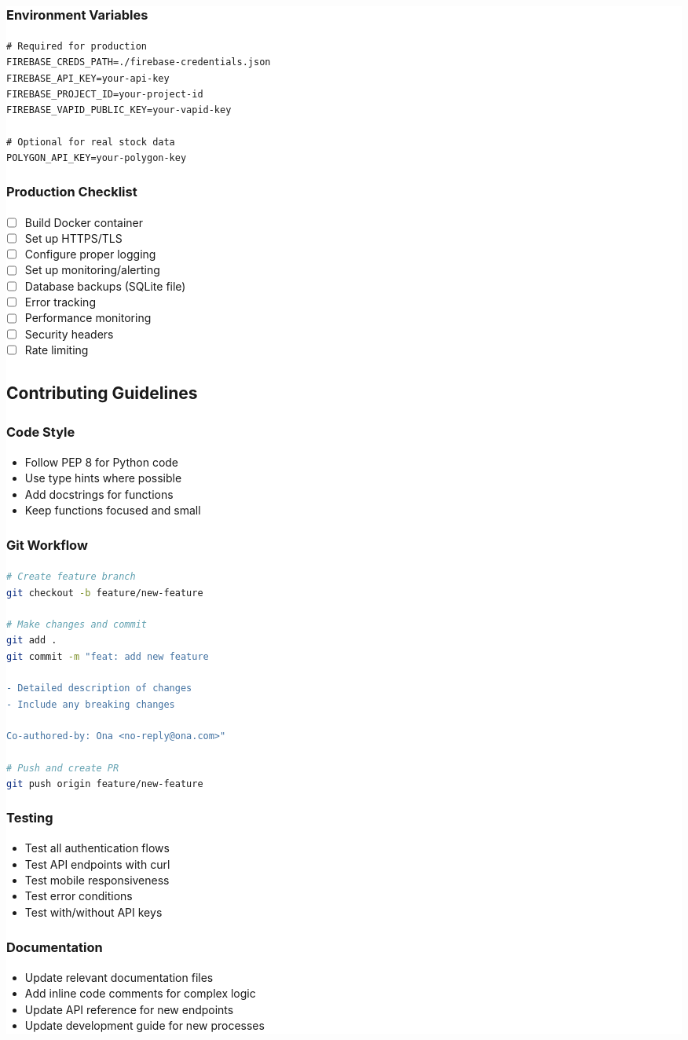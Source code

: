 ### Environment Variables
```env
# Required for production
FIREBASE_CREDS_PATH=./firebase-credentials.json
FIREBASE_API_KEY=your-api-key
FIREBASE_PROJECT_ID=your-project-id
FIREBASE_VAPID_PUBLIC_KEY=your-vapid-key

# Optional for real stock data
POLYGON_API_KEY=your-polygon-key
```

### Production Checklist
- [ ] Build Docker container
- [ ] Set up HTTPS/TLS
- [ ] Configure proper logging
- [ ] Set up monitoring/alerting
- [ ] Database backups (SQLite file)
- [ ] Error tracking
- [ ] Performance monitoring
- [ ] Security headers
- [ ] Rate limiting

## Contributing Guidelines

### Code Style
- Follow PEP 8 for Python code
- Use type hints where possible
- Add docstrings for functions
- Keep functions focused and small

### Git Workflow
```bash
# Create feature branch
git checkout -b feature/new-feature

# Make changes and commit
git add .
git commit -m "feat: add new feature

- Detailed description of changes
- Include any breaking changes

Co-authored-by: Ona <no-reply@ona.com>"

# Push and create PR
git push origin feature/new-feature
```

### Testing
- Test all authentication flows
- Test API endpoints with curl
- Test mobile responsiveness
- Test error conditions
- Test with/without API keys

### Documentation
- Update relevant documentation files
- Add inline code comments for complex logic
- Update API reference for new endpoints
- Update development guide for new processes
